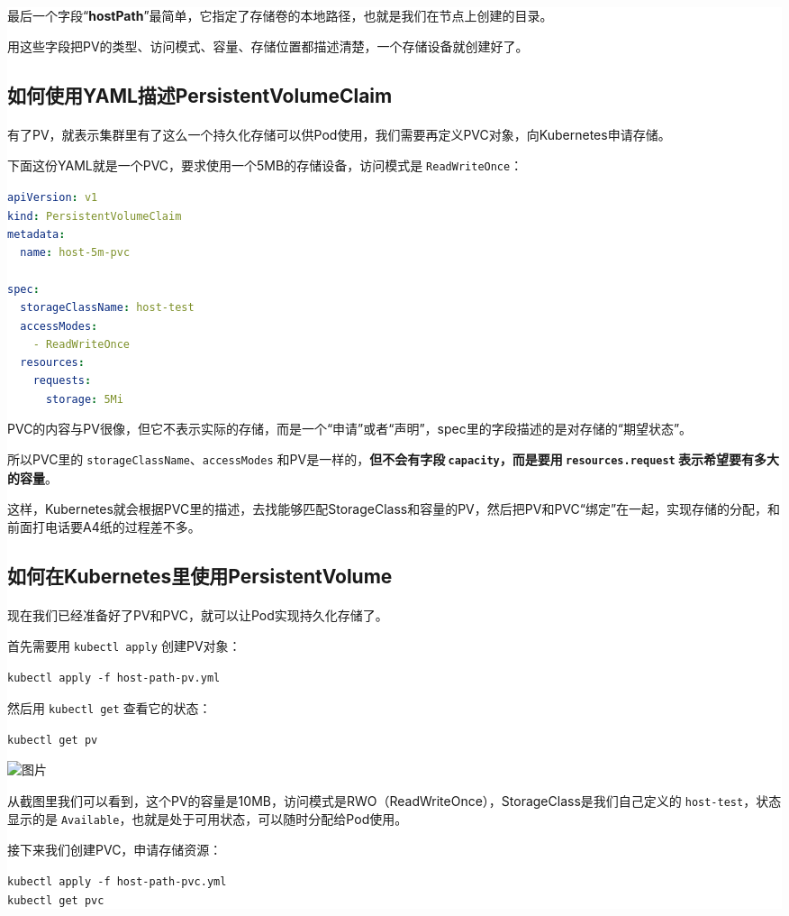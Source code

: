 最后一个字段“**hostPath**”最简单，它指定了存储卷的本地路径，也就是我们在节点上创建的目录。

用这些字段把PV的类型、访问模式、容量、存储位置都描述清楚，一个存储设备就创建好了。

## 如何使用YAML描述PersistentVolumeClaim

有了PV，就表示集群里有了这么一个持久化存储可以供Pod使用，我们需要再定义PVC对象，向Kubernetes申请存储。

下面这份YAML就是一个PVC，要求使用一个5MB的存储设备，访问模式是 `ReadWriteOnce`：

```yaml
apiVersion: v1
kind: PersistentVolumeClaim
metadata:
  name: host-5m-pvc

spec:
  storageClassName: host-test
  accessModes:
    - ReadWriteOnce
  resources:
    requests:
      storage: 5Mi
```

PVC的内容与PV很像，但它不表示实际的存储，而是一个“申请”或者“声明”，spec里的字段描述的是对存储的“期望状态”。

所以PVC里的 `storageClassName`、`accessModes` 和PV是一样的，**但不会有字段 `capacity`，而是要用 `resources.request` 表示希望要有多大的容量**。

这样，Kubernetes就会根据PVC里的描述，去找能够匹配StorageClass和容量的PV，然后把PV和PVC“绑定”在一起，实现存储的分配，和前面打电话要A4纸的过程差不多。

## 如何在Kubernetes里使用PersistentVolume

现在我们已经准备好了PV和PVC，就可以让Pod实现持久化存储了。

首先需要用 `kubectl apply` 创建PV对象：

```plain
kubectl apply -f host-path-pv.yml
```

然后用 `kubectl get` 查看它的状态：

```plain
kubectl get pv
```

![图片](https://static001.geekbang.org/resource/image/5c/37/5ca80e12c71d162f5707d37bf6009c37.png?wh=1920x150)

从截图里我们可以看到，这个PV的容量是10MB，访问模式是RWO（ReadWriteOnce），StorageClass是我们自己定义的 `host-test`，状态显示的是 `Available`，也就是处于可用状态，可以随时分配给Pod使用。

接下来我们创建PVC，申请存储资源：

```plain
kubectl apply -f host-path-pvc.yml
kubectl get pvc
```
